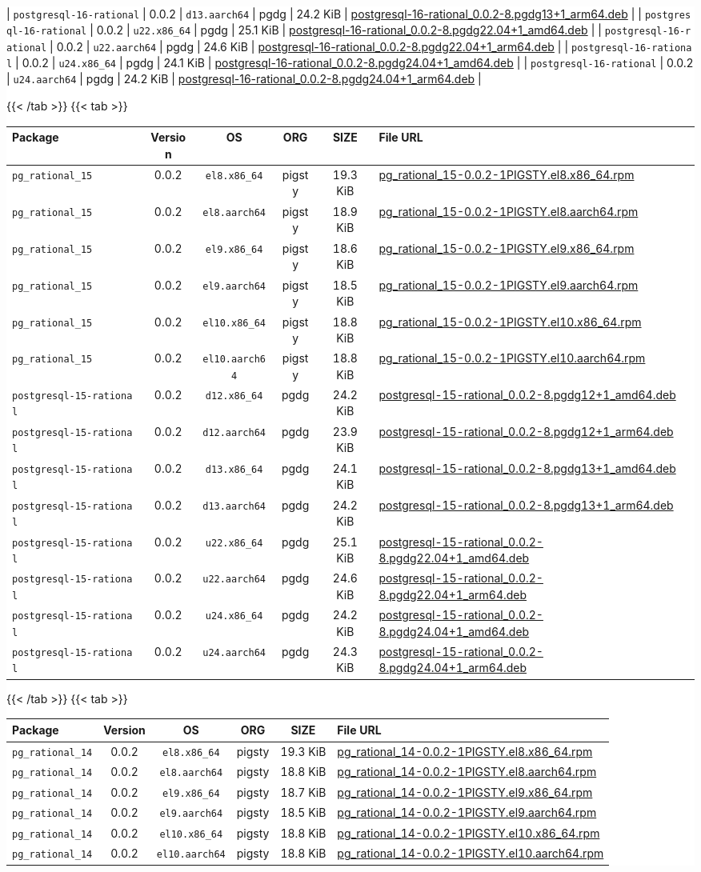 | `postgresql-16-rational` | 0.0.2 | `d13.aarch64` | pgdg | 24.2 KiB | [postgresql-16-rational_0.0.2-8.pgdg13+1_arm64.deb](https://apt.postgresql.org/pub/repos/apt/pool/main/p/pg-rational/postgresql-16-rational_0.0.2-8.pgdg13+1_arm64.deb) |
| `postgresql-16-rational` | 0.0.2 | `u22.x86_64` | pgdg | 25.1 KiB | [postgresql-16-rational_0.0.2-8.pgdg22.04+1_amd64.deb](https://apt.postgresql.org/pub/repos/apt/pool/main/p/pg-rational/postgresql-16-rational_0.0.2-8.pgdg22.04+1_amd64.deb) |
| `postgresql-16-rational` | 0.0.2 | `u22.aarch64` | pgdg | 24.6 KiB | [postgresql-16-rational_0.0.2-8.pgdg22.04+1_arm64.deb](https://apt.postgresql.org/pub/repos/apt/pool/main/p/pg-rational/postgresql-16-rational_0.0.2-8.pgdg22.04+1_arm64.deb) |
| `postgresql-16-rational` | 0.0.2 | `u24.x86_64` | pgdg | 24.1 KiB | [postgresql-16-rational_0.0.2-8.pgdg24.04+1_amd64.deb](https://apt.postgresql.org/pub/repos/apt/pool/main/p/pg-rational/postgresql-16-rational_0.0.2-8.pgdg24.04+1_amd64.deb) |
| `postgresql-16-rational` | 0.0.2 | `u24.aarch64` | pgdg | 24.2 KiB | [postgresql-16-rational_0.0.2-8.pgdg24.04+1_arm64.deb](https://apt.postgresql.org/pub/repos/apt/pool/main/p/pg-rational/postgresql-16-rational_0.0.2-8.pgdg24.04+1_arm64.deb) |

{{< /tab >}}
{{< tab >}}

| **Package** | **Version** | **OS** | **ORG** | **SIZE** | **File URL** |
|:------------|:-----------:|:------:|:-------:|:--------:|:--------------|
| `pg_rational_15` | 0.0.2 | `el8.x86_64` | pigsty | 19.3 KiB | [pg_rational_15-0.0.2-1PIGSTY.el8.x86_64.rpm](https://repo.pigsty.io/yum/pgsql/el8.x86_64/pg_rational_15-0.0.2-1PIGSTY.el8.x86_64.rpm) |
| `pg_rational_15` | 0.0.2 | `el8.aarch64` | pigsty | 18.9 KiB | [pg_rational_15-0.0.2-1PIGSTY.el8.aarch64.rpm](https://repo.pigsty.io/yum/pgsql/el8.aarch64/pg_rational_15-0.0.2-1PIGSTY.el8.aarch64.rpm) |
| `pg_rational_15` | 0.0.2 | `el9.x86_64` | pigsty | 18.6 KiB | [pg_rational_15-0.0.2-1PIGSTY.el9.x86_64.rpm](https://repo.pigsty.io/yum/pgsql/el9.x86_64/pg_rational_15-0.0.2-1PIGSTY.el9.x86_64.rpm) |
| `pg_rational_15` | 0.0.2 | `el9.aarch64` | pigsty | 18.5 KiB | [pg_rational_15-0.0.2-1PIGSTY.el9.aarch64.rpm](https://repo.pigsty.io/yum/pgsql/el9.aarch64/pg_rational_15-0.0.2-1PIGSTY.el9.aarch64.rpm) |
| `pg_rational_15` | 0.0.2 | `el10.x86_64` | pigsty | 18.8 KiB | [pg_rational_15-0.0.2-1PIGSTY.el10.x86_64.rpm](https://repo.pigsty.io/yum/pgsql/el10.x86_64/pg_rational_15-0.0.2-1PIGSTY.el10.x86_64.rpm) |
| `pg_rational_15` | 0.0.2 | `el10.aarch64` | pigsty | 18.8 KiB | [pg_rational_15-0.0.2-1PIGSTY.el10.aarch64.rpm](https://repo.pigsty.io/yum/pgsql/el10.aarch64/pg_rational_15-0.0.2-1PIGSTY.el10.aarch64.rpm) |
| `postgresql-15-rational` | 0.0.2 | `d12.x86_64` | pgdg | 24.2 KiB | [postgresql-15-rational_0.0.2-8.pgdg12+1_amd64.deb](https://apt.postgresql.org/pub/repos/apt/pool/main/p/pg-rational/postgresql-15-rational_0.0.2-8.pgdg12+1_amd64.deb) |
| `postgresql-15-rational` | 0.0.2 | `d12.aarch64` | pgdg | 23.9 KiB | [postgresql-15-rational_0.0.2-8.pgdg12+1_arm64.deb](https://apt.postgresql.org/pub/repos/apt/pool/main/p/pg-rational/postgresql-15-rational_0.0.2-8.pgdg12+1_arm64.deb) |
| `postgresql-15-rational` | 0.0.2 | `d13.x86_64` | pgdg | 24.1 KiB | [postgresql-15-rational_0.0.2-8.pgdg13+1_amd64.deb](https://apt.postgresql.org/pub/repos/apt/pool/main/p/pg-rational/postgresql-15-rational_0.0.2-8.pgdg13+1_amd64.deb) |
| `postgresql-15-rational` | 0.0.2 | `d13.aarch64` | pgdg | 24.2 KiB | [postgresql-15-rational_0.0.2-8.pgdg13+1_arm64.deb](https://apt.postgresql.org/pub/repos/apt/pool/main/p/pg-rational/postgresql-15-rational_0.0.2-8.pgdg13+1_arm64.deb) |
| `postgresql-15-rational` | 0.0.2 | `u22.x86_64` | pgdg | 25.1 KiB | [postgresql-15-rational_0.0.2-8.pgdg22.04+1_amd64.deb](https://apt.postgresql.org/pub/repos/apt/pool/main/p/pg-rational/postgresql-15-rational_0.0.2-8.pgdg22.04+1_amd64.deb) |
| `postgresql-15-rational` | 0.0.2 | `u22.aarch64` | pgdg | 24.6 KiB | [postgresql-15-rational_0.0.2-8.pgdg22.04+1_arm64.deb](https://apt.postgresql.org/pub/repos/apt/pool/main/p/pg-rational/postgresql-15-rational_0.0.2-8.pgdg22.04+1_arm64.deb) |
| `postgresql-15-rational` | 0.0.2 | `u24.x86_64` | pgdg | 24.2 KiB | [postgresql-15-rational_0.0.2-8.pgdg24.04+1_amd64.deb](https://apt.postgresql.org/pub/repos/apt/pool/main/p/pg-rational/postgresql-15-rational_0.0.2-8.pgdg24.04+1_amd64.deb) |
| `postgresql-15-rational` | 0.0.2 | `u24.aarch64` | pgdg | 24.3 KiB | [postgresql-15-rational_0.0.2-8.pgdg24.04+1_arm64.deb](https://apt.postgresql.org/pub/repos/apt/pool/main/p/pg-rational/postgresql-15-rational_0.0.2-8.pgdg24.04+1_arm64.deb) |

{{< /tab >}}
{{< tab >}}

| **Package** | **Version** | **OS** | **ORG** | **SIZE** | **File URL** |
|:------------|:-----------:|:------:|:-------:|:--------:|:--------------|
| `pg_rational_14` | 0.0.2 | `el8.x86_64` | pigsty | 19.3 KiB | [pg_rational_14-0.0.2-1PIGSTY.el8.x86_64.rpm](https://repo.pigsty.io/yum/pgsql/el8.x86_64/pg_rational_14-0.0.2-1PIGSTY.el8.x86_64.rpm) |
| `pg_rational_14` | 0.0.2 | `el8.aarch64` | pigsty | 18.8 KiB | [pg_rational_14-0.0.2-1PIGSTY.el8.aarch64.rpm](https://repo.pigsty.io/yum/pgsql/el8.aarch64/pg_rational_14-0.0.2-1PIGSTY.el8.aarch64.rpm) |
| `pg_rational_14` | 0.0.2 | `el9.x86_64` | pigsty | 18.7 KiB | [pg_rational_14-0.0.2-1PIGSTY.el9.x86_64.rpm](https://repo.pigsty.io/yum/pgsql/el9.x86_64/pg_rational_14-0.0.2-1PIGSTY.el9.x86_64.rpm) |
| `pg_rational_14` | 0.0.2 | `el9.aarch64` | pigsty | 18.5 KiB | [pg_rational_14-0.0.2-1PIGSTY.el9.aarch64.rpm](https://repo.pigsty.io/yum/pgsql/el9.aarch64/pg_rational_14-0.0.2-1PIGSTY.el9.aarch64.rpm) |
| `pg_rational_14` | 0.0.2 | `el10.x86_64` | pigsty | 18.8 KiB | [pg_rational_14-0.0.2-1PIGSTY.el10.x86_64.rpm](https://repo.pigsty.io/yum/pgsql/el10.x86_64/pg_rational_14-0.0.2-1PIGSTY.el10.x86_64.rpm) |
| `pg_rational_14` | 0.0.2 | `el10.aarch64` | pigsty | 18.8 KiB | [pg_rational_14-0.0.2-1PIGSTY.el10.aarch64.rpm](https://repo.pigsty.io/yum/pgsql/el10.aarch64/pg_rational_14-0.0.2-1PIGSTY.el10.aarch64.rpm) |